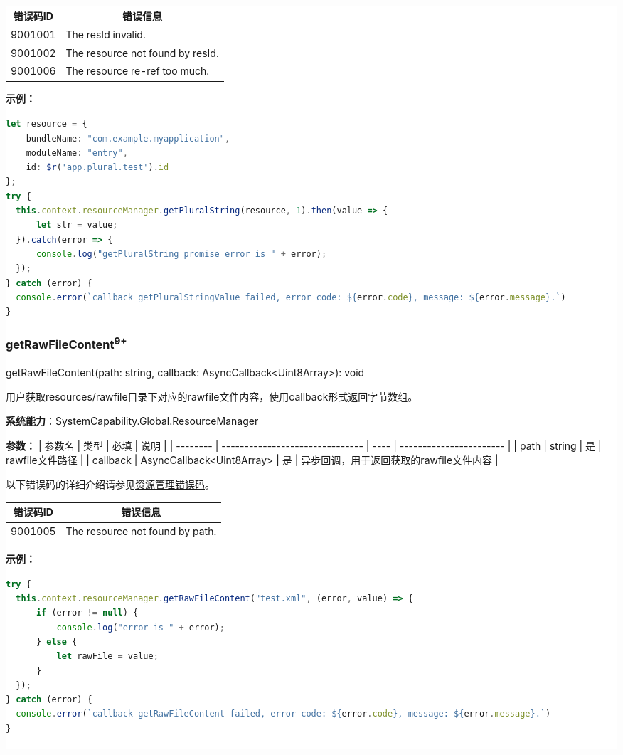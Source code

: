 | 错误码ID | 错误信息 |
| -------- | ---------------------------------------- |
| 9001001  | The resId invalid.                       |
| 9001002  | The resource not found by resId.         |
| 9001006  | The resource re-ref too much.            |

**示例：** 
  ```ts
  let resource = {
      bundleName: "com.example.myapplication",
      moduleName: "entry",
      id: $r('app.plural.test').id
  };
  try {
    this.context.resourceManager.getPluralString(resource, 1).then(value => {
        let str = value;
    }).catch(error => {
        console.log("getPluralString promise error is " + error);
    });
  } catch (error) {
    console.error(`callback getPluralStringValue failed, error code: ${error.code}, message: ${error.message}.`)
  }
  ```


### getRawFileContent<sup>9+</sup>

getRawFileContent(path: string, callback: AsyncCallback&lt;Uint8Array&gt;): void

用户获取resources/rawfile目录下对应的rawfile文件内容，使用callback形式返回字节数组。

**系统能力**：SystemCapability.Global.ResourceManager

**参数：** 
| 参数名      | 类型                              | 必填   | 说明                      |
| -------- | ------------------------------- | ---- | ----------------------- |
| path     | string                          | 是    | rawfile文件路径             |
| callback | AsyncCallback&lt;Uint8Array&gt; | 是    | 异步回调，用于返回获取的rawfile文件内容 |

以下错误码的详细介绍请参见[资源管理错误码](../errorcodes/errorcode-resource-manager.md)。

| 错误码ID | 错误信息 |
| -------- | ---------------------------------------- |
| 9001005  | The resource not found by path.          |

**示例：** 
  ```ts
  try {
    this.context.resourceManager.getRawFileContent("test.xml", (error, value) => {
        if (error != null) {
            console.log("error is " + error);
        } else {
            let rawFile = value;
        }
    });
  } catch (error) {
    console.error(`callback getRawFileContent failed, error code: ${error.code}, message: ${error.message}.`)
  }
      
  ```
